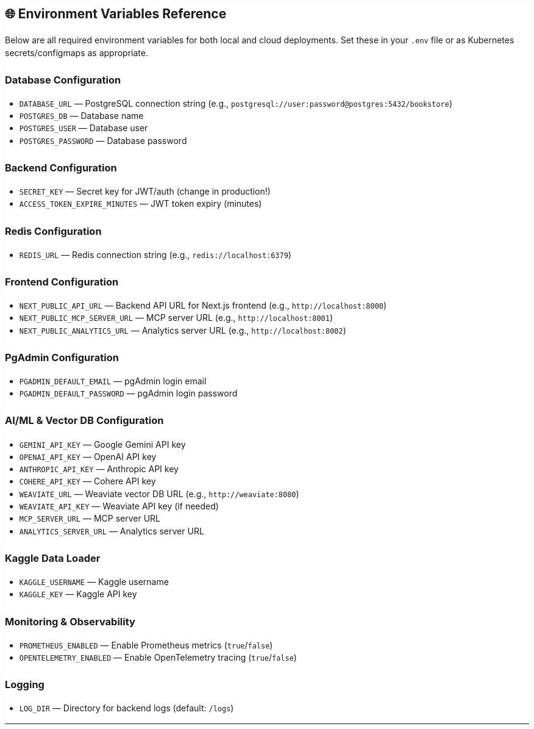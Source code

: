
## 🌐 Environment Variables Reference

Below are all required environment variables for both local and cloud deployments. Set these in your `.env` file or as Kubernetes secrets/configmaps as appropriate.

### Database Configuration
- `DATABASE_URL` — PostgreSQL connection string (e.g., `postgresql://user:password@postgres:5432/bookstore`)
- `POSTGRES_DB` — Database name
- `POSTGRES_USER` — Database user
- `POSTGRES_PASSWORD` — Database password

### Backend Configuration
- `SECRET_KEY` — Secret key for JWT/auth (change in production!)
- `ACCESS_TOKEN_EXPIRE_MINUTES` — JWT token expiry (minutes)

### Redis Configuration
- `REDIS_URL` — Redis connection string (e.g., `redis://localhost:6379`)

### Frontend Configuration
- `NEXT_PUBLIC_API_URL` — Backend API URL for Next.js frontend (e.g., `http://localhost:8000`)
- `NEXT_PUBLIC_MCP_SERVER_URL` — MCP server URL (e.g., `http://localhost:8001`)
- `NEXT_PUBLIC_ANALYTICS_URL` — Analytics server URL (e.g., `http://localhost:8002`)

### PgAdmin Configuration
- `PGADMIN_DEFAULT_EMAIL` — pgAdmin login email
- `PGADMIN_DEFAULT_PASSWORD` — pgAdmin login password

### AI/ML & Vector DB Configuration
- `GEMINI_API_KEY` — Google Gemini API key
- `OPENAI_API_KEY` — OpenAI API key
- `ANTHROPIC_API_KEY` — Anthropic API key
- `COHERE_API_KEY` — Cohere API key
- `WEAVIATE_URL` — Weaviate vector DB URL (e.g., `http://weaviate:8080`)
- `WEAVIATE_API_KEY` — Weaviate API key (if needed)
- `MCP_SERVER_URL` — MCP server URL
- `ANALYTICS_SERVER_URL` — Analytics server URL

### Kaggle Data Loader
- `KAGGLE_USERNAME` — Kaggle username
- `KAGGLE_KEY` — Kaggle API key

### Monitoring & Observability
- `PROMETHEUS_ENABLED` — Enable Prometheus metrics (`true`/`false`)
- `OPENTELEMETRY_ENABLED` — Enable OpenTelemetry tracing (`true`/`false`)

### Logging
- `LOG_DIR` — Directory for backend logs (default: `/logs`)

---